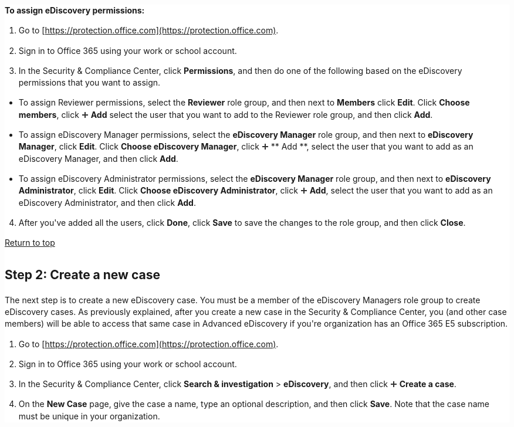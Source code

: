  **To assign eDiscovery permissions:**
  
1. Go to [https://protection.office.com](https://protection.office.com).
    
2. Sign in to Office 365 using your work or school account.
    
3. In the Security &amp; Compliance Center, click **Permissions**, and then do one of the following based on the eDiscovery permissions that you want to assign.
    
  - To assign Reviewer permissions, select the **Reviewer** role group, and then next to **Members** click **Edit**. Click **Choose members**, click ![Add Icon](media/ITPro_EAC_AddIcon.gif) **Add** select the user that you want to add to the Reviewer role group, and then click **Add**.
    
  - To assign eDiscovery Manager permissions, select the **eDiscovery Manager** role group, and then next to **eDiscovery Manager**, click **Edit**. Click **Choose eDiscovery Manager**, click ![Add Icon](media/ITPro_EAC_AddIcon.gif) ** Add **, select the user that you want to add as an eDiscovery Manager, and then click **Add**.
    
  - To assign eDiscovery Administrator permissions, select the **eDiscovery Manager** role group, and then next to **eDiscovery Administrator**, click **Edit**. Click **Choose eDiscovery Administrator**, click ![Add Icon](media/ITPro_EAC_AddIcon.gif) **Add**, select the user that you want to add as an eDiscovery Administrator, and then click **Add**.
    
4. After you've added all the users, click **Done**, click **Save** to save the changes to the role group, and then click **Close**.
    
[Return to top](manage-ediscovery-cases.md#top)
  
## Step 2: Create a new case
<a name="step2_1"> </a>

The next step is to create a new eDiscovery case. You must be a member of the eDiscovery Managers role group to create eDiscovery cases. As previously explained, after you create a new case in the Security &amp; Compliance Center, you (and other case members) will be able to access that same case in Advanced eDiscovery if you're organization has an Office 365 E5 subscription.
  
1. Go to [https://protection.office.com](https://protection.office.com).
    
2. Sign in to Office 365 using your work or school account.
    
3. In the Security &amp; Compliance Center, click **Search &amp; investigation** \> **eDiscovery**, and then click ![Add Icon](media/ITPro_EAC_AddIcon.gif) **Create a case**.
    
4. On the **New Case** page, give the case a name, type an optional description, and then click **Save**. Note that the case name must be unique in your organization.
    